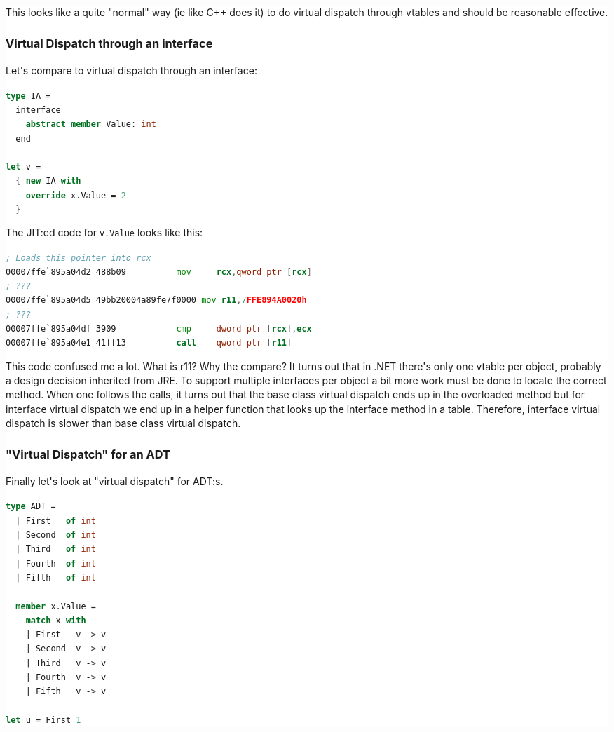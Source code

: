 This looks like a quite "normal" way (ie like C++ does it) to do virtual dispatch through vtables and should be reasonable effective.

### Virtual Dispatch through an interface

Let's compare to virtual dispatch through an interface:

```fsharp
type IA =
  interface
    abstract member Value: int
  end

let v =
  { new IA with
    override x.Value = 2
  }
```

The JIT:ed code for `v.Value` looks like this:

```asm
; Loads this pointer into rcx
00007ffe`895a04d2 488b09          mov     rcx,qword ptr [rcx]
; ???
00007ffe`895a04d5 49bb20004a89fe7f0000 mov r11,7FFE894A0020h
; ???
00007ffe`895a04df 3909            cmp     dword ptr [rcx],ecx
00007ffe`895a04e1 41ff13          call    qword ptr [r11]
```

This code confused me a lot. What is r11? Why the compare? It turns out that in .NET there's only one vtable per object, probably a design decision inherited from JRE. To support multiple interfaces per object a bit more work must be done to locate the correct method. When one follows the calls, it turns out that the base class virtual dispatch ends up in the overloaded method but for interface virtual dispatch we end up in a helper function that looks up the interface method in a table. Therefore, interface virtual dispatch is slower than base class virtual dispatch.

### "Virtual Dispatch" for an ADT

Finally let's look at "virtual dispatch" for ADT:s.

```fsharp
type ADT =
  | First   of int
  | Second  of int
  | Third   of int
  | Fourth  of int
  | Fifth   of int

  member x.Value =
    match x with
    | First   v -> v
    | Second  v -> v
    | Third   v -> v
    | Fourth  v -> v
    | Fifth   v -> v

let u = First 1
```


  [1]: http://i.imgur.com/a26LllF.png
  [2]: http://i.imgur.com/sHDqESM.png